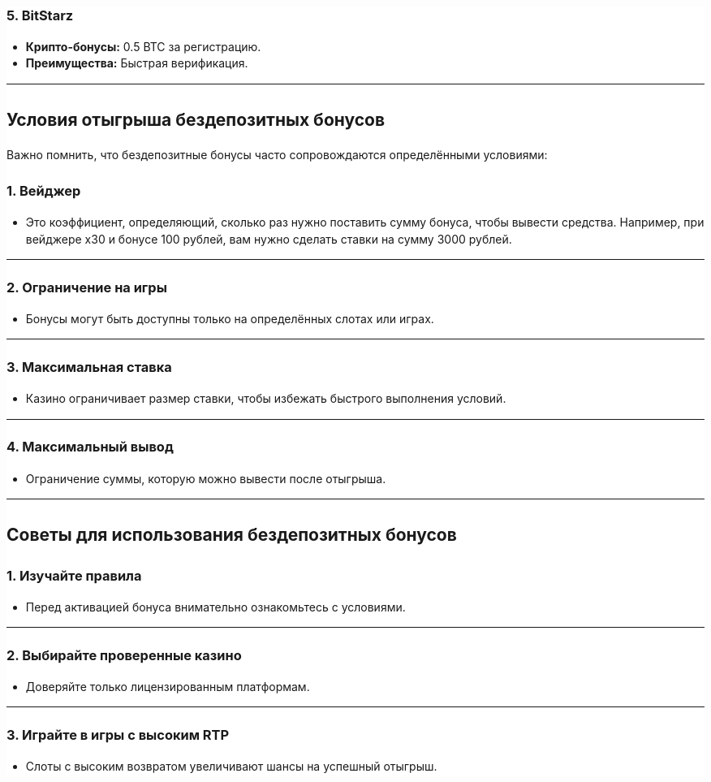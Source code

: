 ### 5. **BitStarz**

* **Крипто-бонусы:** 0.5 BTC за регистрацию.
* **Преимущества:** Быстрая верификация.

***

## Условия отыгрыша бездепозитных бонусов

Важно помнить, что бездепозитные бонусы часто сопровождаются определёнными условиями:

### 1. **Вейджер**

* Это коэффициент, определяющий, сколько раз нужно поставить сумму бонуса, чтобы вывести средства. Например, при вейджере x30 и бонусе 100 рублей, вам нужно сделать ставки на сумму 3000 рублей.

***

### 2. **Ограничение на игры**

* Бонусы могут быть доступны только на определённых слотах или играх.

***

### 3. **Максимальная ставка**

* Казино ограничивает размер ставки, чтобы избежать быстрого выполнения условий.

***

### 4. **Максимальный вывод**

* Ограничение суммы, которую можно вывести после отыгрыша.

***

## Советы для использования бездепозитных бонусов

### 1. **Изучайте правила**

* Перед активацией бонуса внимательно ознакомьтесь с условиями.

***

### 2. **Выбирайте проверенные казино**

* Доверяйте только лицензированным платформам.

***

### 3. **Играйте в игры с высоким RTP**

* Слоты с высоким возвратом увеличивают шансы на успешный отыгрыш.

